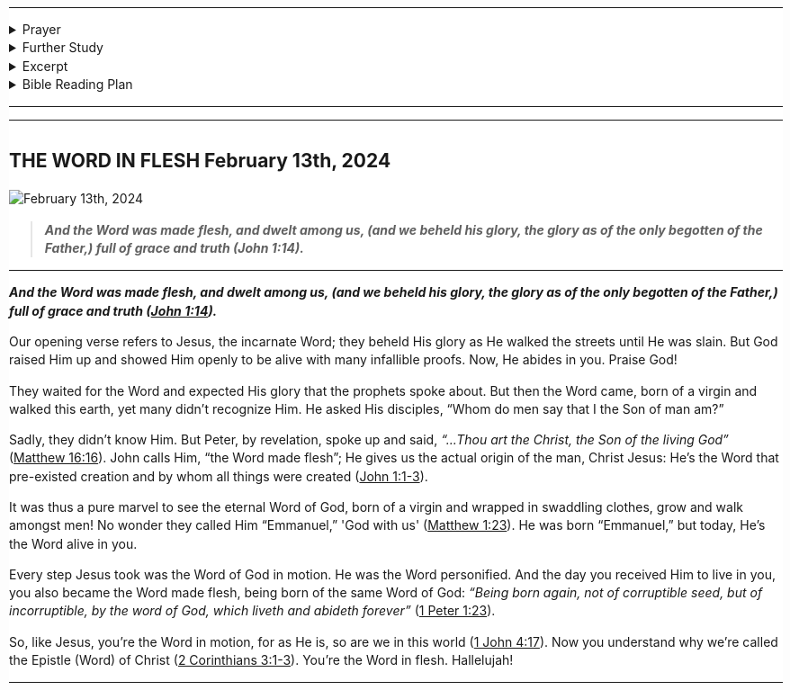 

---  
<details><summary>Prayer</summary></details>

<details><summary>Further Study</summary></details>

<details><summary>Excerpt</summary></details>

<details><summary>Bible Reading Plan</summary></details>

---
---

## THE WORD IN FLESH February 13th, 2024
![February 13th, 2024](https://rhapsodyofrealities.b-cdn.net/app/dailyarticle/day-13-the-word-in-flesh-feb-2024.jpg)

 >***And the Word was made flesh, and dwelt  among us, (and we beheld his glory,  the glory as of the only begotten of the  Father,) full of grace and truth (John 1:14).***
---
***And the Word was made flesh, and dwelt among us, (and we beheld his glory, the glory as of the only begotten of the Father,) full of grace and truth (***[***John 1:14***](https://www.biblegateway.com/passage/?search=John%201:14&version=kjv)***).***

Our opening verse refers to Jesus, the incarnate Word; they beheld His glory as He walked the streets until He was slain. But God raised Him up and showed Him openly to be alive with many infallible proofs. Now, He abides in you. Praise God!

They waited for the Word and expected His glory that the prophets spoke about. But then the Word came, born of a virgin and walked this earth, yet many didn’t recognize Him. He asked His disciples, “Whom do men say that I the Son of man am?” 

Sadly, they didn’t know Him. But Peter, by revelation, spoke up and said, *“...Thou art the Christ, the Son of the living God”* ([Matthew 16:16](https://www.biblegateway.com/passage/?search=Matthew%2016:16&version=kjv)). John calls Him, “the Word made flesh”; He gives us the actual origin of the man, Christ Jesus: He’s the Word that pre\-existed creation and by whom all things were created ([John 1:1\-3](https://www.biblegateway.com/passage/?search=John%201:1-3&version=kjv)). 

It was thus a pure marvel to see the eternal Word of God, born of a virgin and wrapped in swaddling clothes, grow and walk amongst men! No wonder they called Him “Emmanuel,” 'God with us' ([Matthew 1:23](https://www.biblegateway.com/passage/?search=Matthew%201:23&version=kjv)). He was born “Emmanuel,” but today, He’s the Word alive in you. 

Every step Jesus took was the Word of God in motion. He was the Word personified. And the day you received Him to live in you, you also became the Word made flesh, being born of the same Word of God: *“Being born again, not of corruptible seed, but of incorruptible, by the word of God, which liveth and abideth forever”* ([1 Peter 1:23](https://www.biblegateway.com/passage/?search=1%20Peter%201:23&version=kjv)). 

So, like Jesus, you’re the Word in motion, for as He is, so are we in this world ([1 John 4:17](https://www.biblegateway.com/passage/?search=1%20John%204:17&version=kjv)). Now you understand why we’re called the Epistle (Word) of Christ ([2 Corinthians 3:1\-3](https://www.biblegateway.com/passage/?search=2%20Corinthians%203:1-3&version=kjv)). You’re the Word in flesh. Hallelujah!



---  